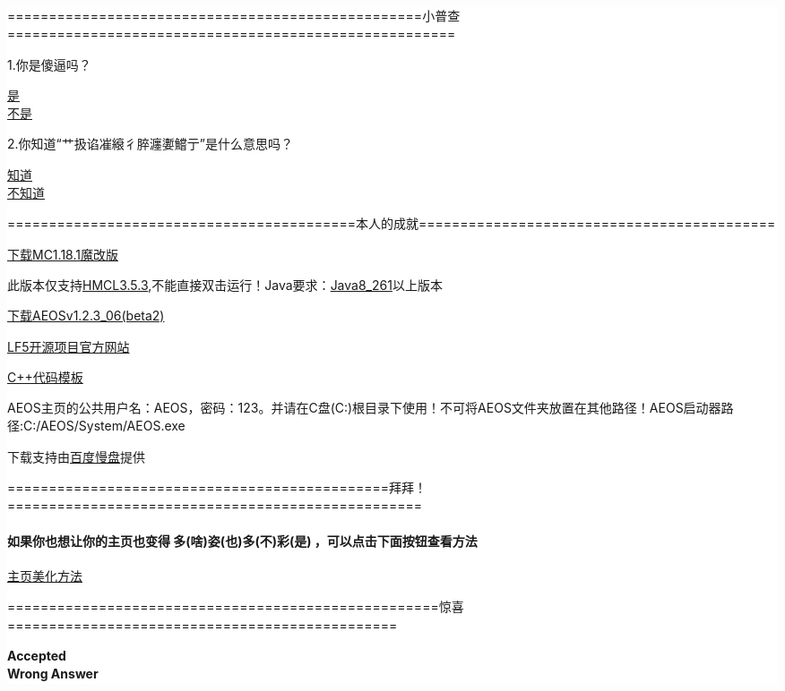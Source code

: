 ==================================================小普查======================================================

1.你是傻逼吗？

<a href="https://qq.yh31.com/tp/mr/202108171519461676.jpg"><span class="ui header"><div class="ui green big label">是</div></span></a>
<a href="https://ts1.cn.mm.bing.net/th/id/R-C.530ded602da7035e01b6d39d60162673?rik=v3SwoS%2b%2byTJ2Gg&riu=http%3a%2f%2fwx2.sinaimg.cn%2flarge%2f006APoFYly1fzqahsld0wg30e90epq5l.gif&ehk=lHdA6KrCvgtUMaQm2DS0xNpVexWugVvb8VE7OgJqzTU%3d&risl=&pid=ImgRaw&r=0"><span class="ui header"><div class="ui green big label">不是</div></span></a>

2.你知道“艹扱谄凗縗彳脺瀍嬱鱨亍”是什么意思吗？

<a href="https://ts1.cn.mm.bing.net/th/id/R-C.9810c16bc00b88b0bd65dcdd1f995b45?rik=gn%2fqJbLfmpPeJg&riu=http%3a%2f%2fww1.sinaimg.cn%2flarge%2f6af89bc8gw1f8uzku0uptj20go0goweu.jpg&ehk=qf2WSEzlCtjbsSj%2ffBa%2fJQE38%2bmGA3Vf2FU%2fd%2bl3SL0%3d&risl=&pid=ImgRaw&r=0"><span class="ui header"><div class="ui green big label">知道</div></span></a>
<a href="/user/10129/edit"><span class="ui header"><div class="ui green big label">不知道</div></span></a>

==========================================本人的成就===========================================

<a href="https://pan.baidu.com/s/1idthnJl9tPcvUjaMi69zvw?pwd=mcpe"><span class="ui header"><div class="ui red big label">下载MC1.18.1魔改版</div></span></a>

此版本仅支持[HMCL3.5.3](https://hmcl.huangyuhui.net/download),不能直接双击运行！Java要求：[Java8_261](https://pan.baidu.com/s/1BA_C6BMXcThTlyhFAsx_VQ?pwd=java)以上版本

<a href="https://pan.baidu.com/s/1xllWmICKHmSDWaGefFgV5w?pwd=aeos"><span class="ui header"><div class="ui red big label">下载AEOSv1.2.3_06(beta2)</div></span></a>

<a href="http://lingzhioj.cn/article/3"><span class="ui header"><div class="ui red big label">LF5开源项目官方网站</div></span></a>

<a href="/article/796"><span class="ui header"><div class="ui red big label">C++代码模板</div></span></a>

AEOS主页的公共用户名：AEOS，密码：123。并请在C盘(C:\)根目录下使用！不可将AEOS文件夹放置在其他路径！AEOS启动器路径:C:/AEOS/System/AEOS.exe

下载支持由[百度慢盘](https://pan.baidu.com)提供

==============================================拜拜！==================================================

<div class="ui message">
<h4><i class="ui quote left icon"></i><div class="ui center aligned container">如果你也想让你的主页也变得 多(啥)姿(也)多(不)彩(是) ，可以点击下面按钮查看方法</div></h4>
</div>

<a href="/article/455"><span class="ui header"><div class="ui green big label">主页美化方法</div></span></a>

====================================================惊喜===============================================

<div class="item"><span class="status accepted"><i class="checkmark icon"></i> <b>Accepted</b></span></div>

<div class="item"><span class="status wrong_answer"><i class="remove icon"></i> <b>Wrong Answer</b></span></div>

